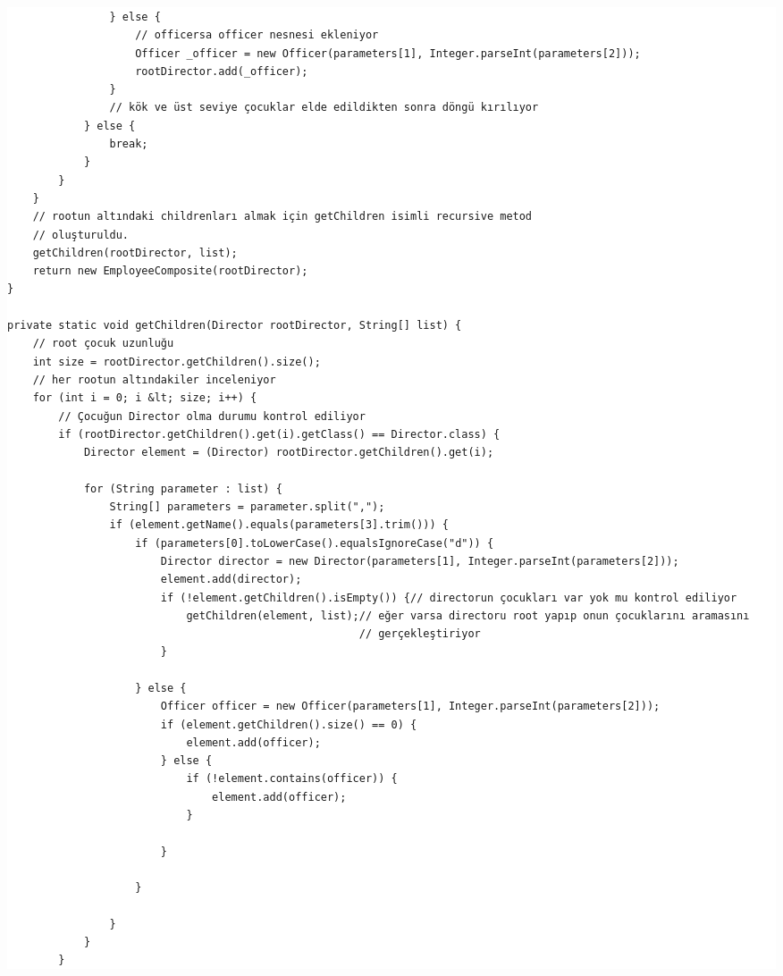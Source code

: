                     } else {
                        // officersa officer nesnesi ekleniyor
                        Officer _officer = new Officer(parameters[1], Integer.parseInt(parameters[2]));
                        rootDirector.add(_officer);
                    }
                    // kök ve üst seviye çocuklar elde edildikten sonra döngü kırılıyor
                } else {
                    break;
                }
            }
        }
        // rootun altındaki childrenları almak için getChildren isimli recursive metod
        // oluşturuldu.
        getChildren(rootDirector, list);
        return new EmployeeComposite(rootDirector);
    }

    private static void getChildren(Director rootDirector, String[] list) {
        // root çocuk uzunluğu
        int size = rootDirector.getChildren().size();
        // her rootun altındakiler inceleniyor
        for (int i = 0; i &lt; size; i++) {
            // Çocuğun Director olma durumu kontrol ediliyor
            if (rootDirector.getChildren().get(i).getClass() == Director.class) {
                Director element = (Director) rootDirector.getChildren().get(i);

                for (String parameter : list) {
                    String[] parameters = parameter.split(",");
                    if (element.getName().equals(parameters[3].trim())) {
                        if (parameters[0].toLowerCase().equalsIgnoreCase("d")) {
                            Director director = new Director(parameters[1], Integer.parseInt(parameters[2]));
                            element.add(director);
                            if (!element.getChildren().isEmpty()) {// directorun çocukları var yok mu kontrol ediliyor
                                getChildren(element, list);// eğer varsa directoru root yapıp onun çocuklarını aramasını
                                                           // gerçekleştiriyor
                            }

                        } else {
                            Officer officer = new Officer(parameters[1], Integer.parseInt(parameters[2]));
                            if (element.getChildren().size() == 0) {
                                element.add(officer);
                            } else {
                                if (!element.contains(officer)) {
                                    element.add(officer);
                                }

                            }

                        }

                    }
                }
            }
